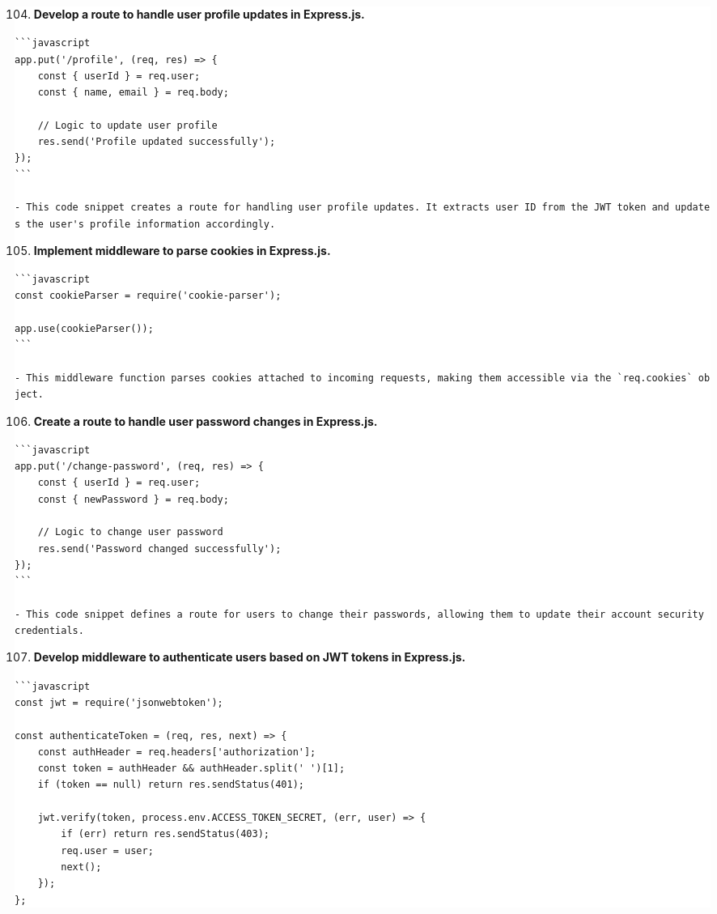 104. **Develop a route to handle user profile updates in Express.js.**

    ```javascript
    app.put('/profile', (req, res) => {
        const { userId } = req.user;
        const { name, email } = req.body;

        // Logic to update user profile
        res.send('Profile updated successfully');
    });
    ```

    - This code snippet creates a route for handling user profile updates. It extracts user ID from the JWT token and updates the user's profile information accordingly.

105. **Implement middleware to parse cookies in Express.js.**

    ```javascript
    const cookieParser = require('cookie-parser');

    app.use(cookieParser());
    ```

    - This middleware function parses cookies attached to incoming requests, making them accessible via the `req.cookies` object.

106. **Create a route to handle user password changes in Express.js.**

    ```javascript
    app.put('/change-password', (req, res) => {
        const { userId } = req.user;
        const { newPassword } = req.body;

        // Logic to change user password
        res.send('Password changed successfully');
    });
    ```

    - This code snippet defines a route for users to change their passwords, allowing them to update their account security credentials.

107. **Develop middleware to authenticate users based on JWT tokens in Express.js.**

    ```javascript
    const jwt = require('jsonwebtoken');

    const authenticateToken = (req, res, next) => {
        const authHeader = req.headers['authorization'];
        const token = authHeader && authHeader.split(' ')[1];
        if (token == null) return res.sendStatus(401);

        jwt.verify(token, process.env.ACCESS_TOKEN_SECRET, (err, user) => {
            if (err) return res.sendStatus(403);
            req.user = user;
            next();
        });
    };
